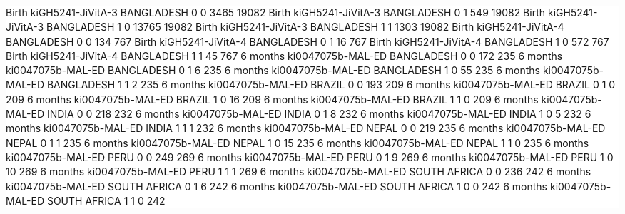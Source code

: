 Birth       kiGH5241-JiVitA-3          BANGLADESH                     0                   0     3465   19082
Birth       kiGH5241-JiVitA-3          BANGLADESH                     0                   1      549   19082
Birth       kiGH5241-JiVitA-3          BANGLADESH                     1                   0    13765   19082
Birth       kiGH5241-JiVitA-3          BANGLADESH                     1                   1     1303   19082
Birth       kiGH5241-JiVitA-4          BANGLADESH                     0                   0      134     767
Birth       kiGH5241-JiVitA-4          BANGLADESH                     0                   1       16     767
Birth       kiGH5241-JiVitA-4          BANGLADESH                     1                   0      572     767
Birth       kiGH5241-JiVitA-4          BANGLADESH                     1                   1       45     767
6 months    ki0047075b-MAL-ED          BANGLADESH                     0                   0      172     235
6 months    ki0047075b-MAL-ED          BANGLADESH                     0                   1        6     235
6 months    ki0047075b-MAL-ED          BANGLADESH                     1                   0       55     235
6 months    ki0047075b-MAL-ED          BANGLADESH                     1                   1        2     235
6 months    ki0047075b-MAL-ED          BRAZIL                         0                   0      193     209
6 months    ki0047075b-MAL-ED          BRAZIL                         0                   1        0     209
6 months    ki0047075b-MAL-ED          BRAZIL                         1                   0       16     209
6 months    ki0047075b-MAL-ED          BRAZIL                         1                   1        0     209
6 months    ki0047075b-MAL-ED          INDIA                          0                   0      218     232
6 months    ki0047075b-MAL-ED          INDIA                          0                   1        8     232
6 months    ki0047075b-MAL-ED          INDIA                          1                   0        5     232
6 months    ki0047075b-MAL-ED          INDIA                          1                   1        1     232
6 months    ki0047075b-MAL-ED          NEPAL                          0                   0      219     235
6 months    ki0047075b-MAL-ED          NEPAL                          0                   1        1     235
6 months    ki0047075b-MAL-ED          NEPAL                          1                   0       15     235
6 months    ki0047075b-MAL-ED          NEPAL                          1                   1        0     235
6 months    ki0047075b-MAL-ED          PERU                           0                   0      249     269
6 months    ki0047075b-MAL-ED          PERU                           0                   1        9     269
6 months    ki0047075b-MAL-ED          PERU                           1                   0       10     269
6 months    ki0047075b-MAL-ED          PERU                           1                   1        1     269
6 months    ki0047075b-MAL-ED          SOUTH AFRICA                   0                   0      236     242
6 months    ki0047075b-MAL-ED          SOUTH AFRICA                   0                   1        6     242
6 months    ki0047075b-MAL-ED          SOUTH AFRICA                   1                   0        0     242
6 months    ki0047075b-MAL-ED          SOUTH AFRICA                   1                   1        0     242